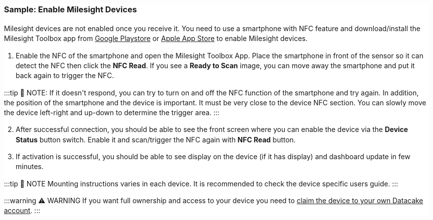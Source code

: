 </tbody>
</table>

### Sample: Enable Milesight Devices

Milesight devices are not enabled once you receive it. You need to use a smartphone with NFC feature and download/install the Milesight Toolbox app from <a href="https://play.google.com/store/apps/details?id=com.ursalinknfc" target="_blank">Google Playstore</a> or <a href="https://apps.apple.com/us/app/milesight-toolbox/id1518748039" target="_blank">Apple App Store</a> to enable Milesight devices.

1. Enable the NFC of the smartphone and open the Milesight Toolbox App. Place the smartphone in front of the sensor so it can detect the NFC then click the **NFC Read**. If you see a **Ready to Scan** image, you can move away the smartphone and put it back again to trigger the NFC.

<rk-img
  src="/assets/images/rism/kit/quickstart/nfc_connection.png"
  width="70%"
  caption="Milesight Toolbox NFC Connection"
/>

:::tip 📝 NOTE:
If it doesn't respond, you can try to turn on and off the NFC function of the smartphone and try again. In addition, the position of the smartphone and the device is important. It must be very close to the device NFC section. You can slowly move the device left-right and up-down to determine the trigger area.
:::

2. After successful connection, you should be able to see the front screen where you can enable the device via the **Device Status** button switch. Enable it and scan/trigger the NFC again with **NFC Read** button.


<rk-img
  src="/assets/images/rism/kit/quickstart/device_status_on.png"
  width="25%"
  caption="Device Status Activation"
/>

<rk-img
  src="/assets/images/rism/kit/quickstart/power_on.png"
  width="25%"
  caption="Device Successfully Activated"
/>

3. If activation is successful, you should be able to see display on the device (if it has display) and dashboard update in few minutes.

:::tip 📝 NOTE
Mounting instructions varies in each device. It is recommended to check the device specific users guide.
:::


:::warning ⚠️ WARNING
If you want full ownership and access to your device you need to <a href="/Product-Categories/Solutions/Real-IoT-Solutions-Marketplace/Quickstart/#how-to-claim-the-device-to-your-own-account" target="_blank">claim the device to your own Datacake account</a>.
:::
